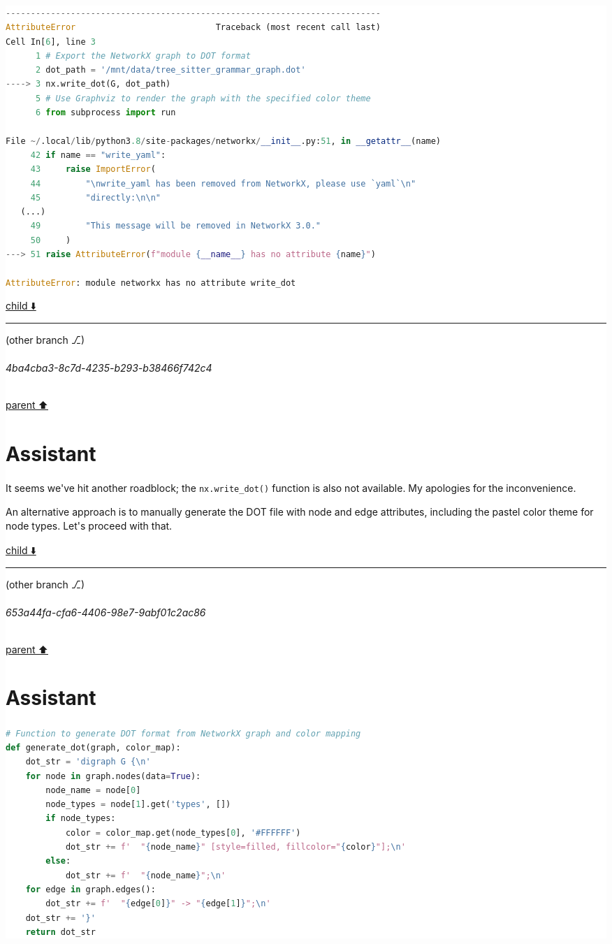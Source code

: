 ```python
---------------------------------------------------------------------------
AttributeError                            Traceback (most recent call last)
Cell In[6], line 3
      1 # Export the NetworkX graph to DOT format
      2 dot_path = '/mnt/data/tree_sitter_grammar_graph.dot'
----> 3 nx.write_dot(G, dot_path)
      5 # Use Graphviz to render the graph with the specified color theme
      6 from subprocess import run

File ~/.local/lib/python3.8/site-packages/networkx/__init__.py:51, in __getattr__(name)
     42 if name == "write_yaml":
     43     raise ImportError(
     44         "\nwrite_yaml has been removed from NetworkX, please use `yaml`\n"
     45         "directly:\n\n"
   (...)
     49         "This message will be removed in NetworkX 3.0."
     50     )
---> 51 raise AttributeError(f"module {__name__} has no attribute {name}")

AttributeError: module networkx has no attribute write_dot

```

[child ⬇️](#4ba4cba3-8c7d-4235-b293-b38466f742c4)

---

(other branch ⎇)
###### 4ba4cba3-8c7d-4235-b293-b38466f742c4
[parent ⬆️](#772b6e7c-2a1c-4c38-bd54-e42a6183ecea)
# Assistant

It seems we've hit another roadblock; the `nx.write_dot()` function is also not available. My apologies for the inconvenience. 

An alternative approach is to manually generate the DOT file with node and edge attributes, including the pastel color theme for node types. Let's proceed with that.

[child ⬇️](#653a44fa-cfa6-4406-98e7-9abf01c2ac86)

---

(other branch ⎇)
###### 653a44fa-cfa6-4406-98e7-9abf01c2ac86
[parent ⬆️](#4ba4cba3-8c7d-4235-b293-b38466f742c4)
# Assistant

```python
# Function to generate DOT format from NetworkX graph and color mapping
def generate_dot(graph, color_map):
    dot_str = 'digraph G {\n'
    for node in graph.nodes(data=True):
        node_name = node[0]
        node_types = node[1].get('types', [])
        if node_types:
            color = color_map.get(node_types[0], '#FFFFFF')
            dot_str += f'  "{node_name}" [style=filled, fillcolor="{color}"];\n'
        else:
            dot_str += f'  "{node_name}";\n'
    for edge in graph.edges():
        dot_str += f'  "{edge[0]}" -> "{edge[1]}";\n'
    dot_str += '}'
    return dot_str
```